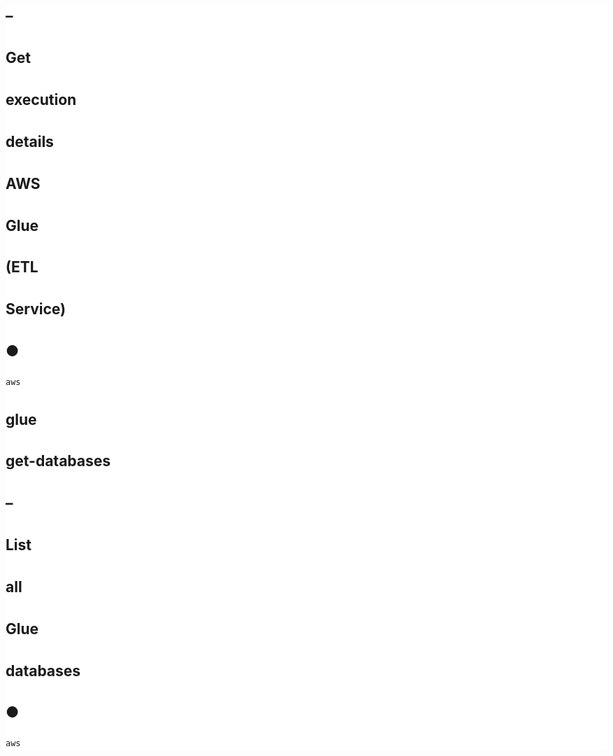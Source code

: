 ## –

## Get

## execution

## details


## AWS

## Glue

## (ETL

## Service)

## ●

```bash
aws
```

## glue

## get-databases

## –

## List

## all

## Glue

## databases

## ●

```bash
aws
```
